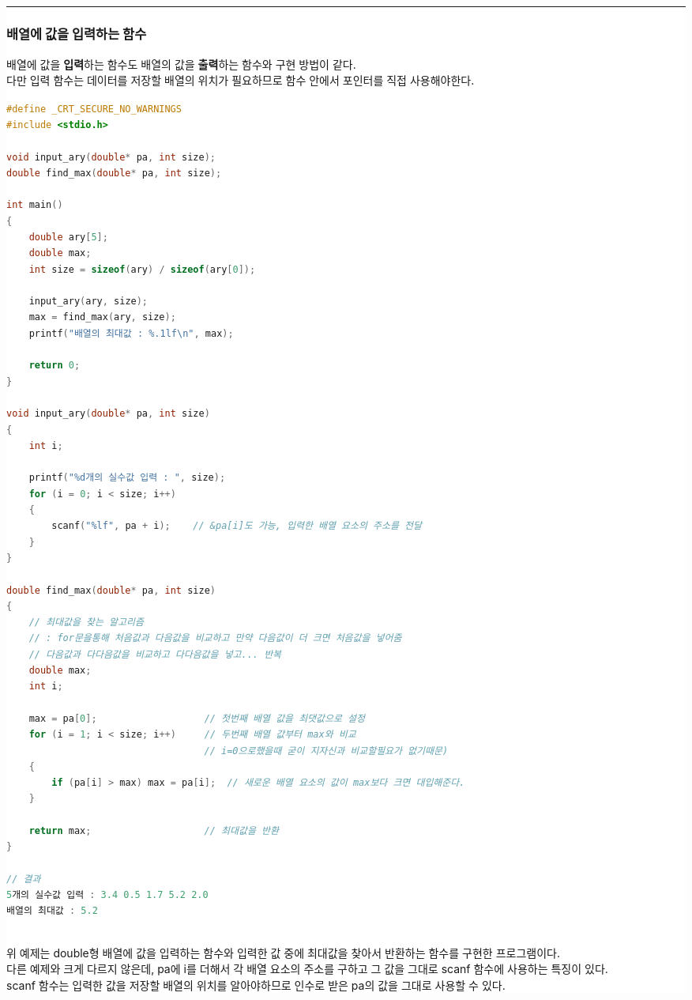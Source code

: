 ------------------------------------------------------------------------------

### 배열에 값을 입력하는 함수
배열에 값을 **입력**하는 함수도 배열의 값을 **출력**하는 함수와 구현 방법이 같다. <br>
다만 입력 함수는 데이터를 저장할 배열의 위치가 필요하므로 함수 안에서 포인터를 직접 사용해야한다. <br>

```C
#define _CRT_SECURE_NO_WARNINGS
#include <stdio.h>

void input_ary(double* pa, int size);
double find_max(double* pa, int size);

int main() 
{
	double ary[5];
	double max;
	int size = sizeof(ary) / sizeof(ary[0]);

	input_ary(ary, size);
	max = find_max(ary, size);
	printf("배열의 최대값 : %.1lf\n", max);

	return 0;
}

void input_ary(double* pa, int size) 
{
	int i;

	printf("%d개의 실수값 입력 : ", size);
	for (i = 0; i < size; i++) 
	{
		scanf("%lf", pa + i);    // &pa[i]도 가능, 입력한 배열 요소의 주소를 전달
	}
}

double find_max(double* pa, int size) 
{
	// 최대값을 찾는 알고리즘 
	// : for문을통해 처음값과 다음값을 비교하고 만약 다음값이 더 크면 처음값을 넣어줌
	// 다음값과 다다음값을 비교하고 다다음값을 넣고... 반복
	double max;
	int i;

	max = pa[0];                   // 첫번째 배열 값을 최댓값으로 설정
	for (i = 1; i < size; i++)     // 두번째 배열 값부터 max와 비교
							       // i=0으로했을때 굳이 지자신과 비교할필요가 없기때문)
	{
		if (pa[i] > max) max = pa[i];  // 새로운 배열 요소의 값이 max보다 크면 대입해준다.
	}

	return max;                    // 최대값을 반환
}

// 결과
5개의 실수값 입력 : 3.4 0.5 1.7 5.2 2.0
배열의 최대값 : 5.2
```
<br>
위 예제는 double형 배열에 값을 입력하는 함수와 입력한 값 중에 최대값을 찾아서 반환하는 함수를 구현한 프로그램이다. <br>
다른 예제와 크게 다르지 않은데, pa에 i를 더해서 각 배열 요소의 주소를 구하고 그 값을 그대로 scanf 함수에 사용하는 특징이 있다. <br>
scanf 함수는 입력한 값을 저장할 배열의 위치를 알아야하므로 인수로 받은 pa의 값을 그대로 사용할 수 있다. <br>
